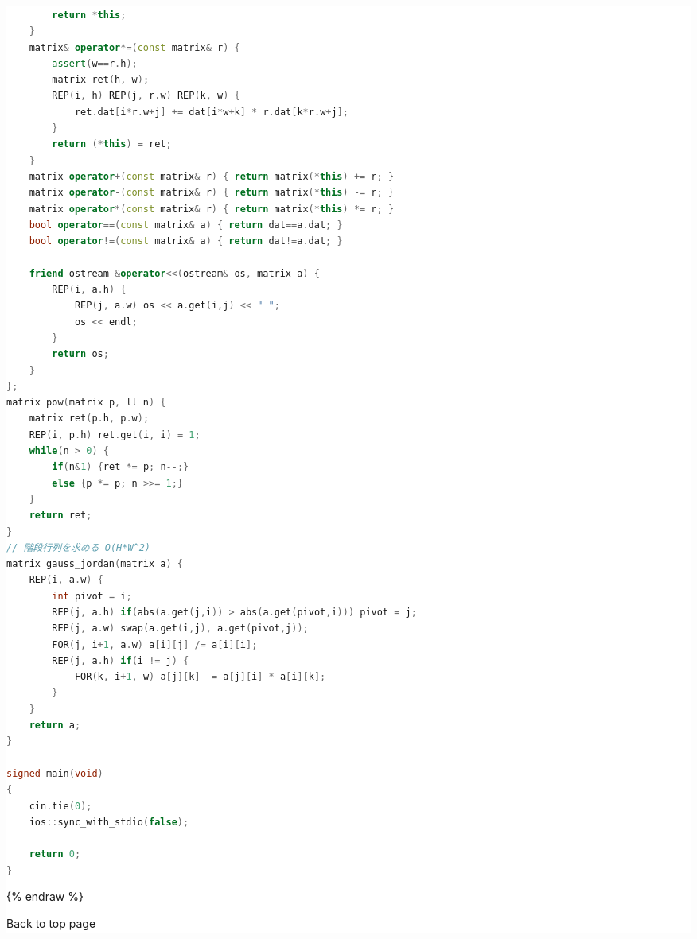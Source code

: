 ```cpp
        return *this;
    }
    matrix& operator*=(const matrix& r) {
        assert(w==r.h);
        matrix ret(h, w);
        REP(i, h) REP(j, r.w) REP(k, w) {
            ret.dat[i*r.w+j] += dat[i*w+k] * r.dat[k*r.w+j];
        }
        return (*this) = ret;
    }
    matrix operator+(const matrix& r) { return matrix(*this) += r; }
    matrix operator-(const matrix& r) { return matrix(*this) -= r; }
    matrix operator*(const matrix& r) { return matrix(*this) *= r; }
    bool operator==(const matrix& a) { return dat==a.dat; }
    bool operator!=(const matrix& a) { return dat!=a.dat; }

    friend ostream &operator<<(ostream& os, matrix a) {
        REP(i, a.h) {
            REP(j, a.w) os << a.get(i,j) << " ";
            os << endl;
        }
        return os;
    }
};
matrix pow(matrix p, ll n) {
    matrix ret(p.h, p.w);
    REP(i, p.h) ret.get(i, i) = 1;
    while(n > 0) {
        if(n&1) {ret *= p; n--;}
        else {p *= p; n >>= 1;}
    }
    return ret;
}
// 階段行列を求める O(H*W^2)
matrix gauss_jordan(matrix a) {
    REP(i, a.w) {
        int pivot = i;
        REP(j, a.h) if(abs(a.get(j,i)) > abs(a.get(pivot,i))) pivot = j;
        REP(j, a.w) swap(a.get(i,j), a.get(pivot,j));
        FOR(j, i+1, a.w) a[i][j] /= a[i][i];
        REP(j, a.h) if(i != j) {
            FOR(k, i+1, w) a[j][k] -= a[j][i] * a[i][k];
        }
    }
    return a;
}

signed main(void)
{
    cin.tie(0);
    ios::sync_with_stdio(false);

    return 0;
}

```
{% endraw %}

<a href="../../index.html">Back to top page</a>

